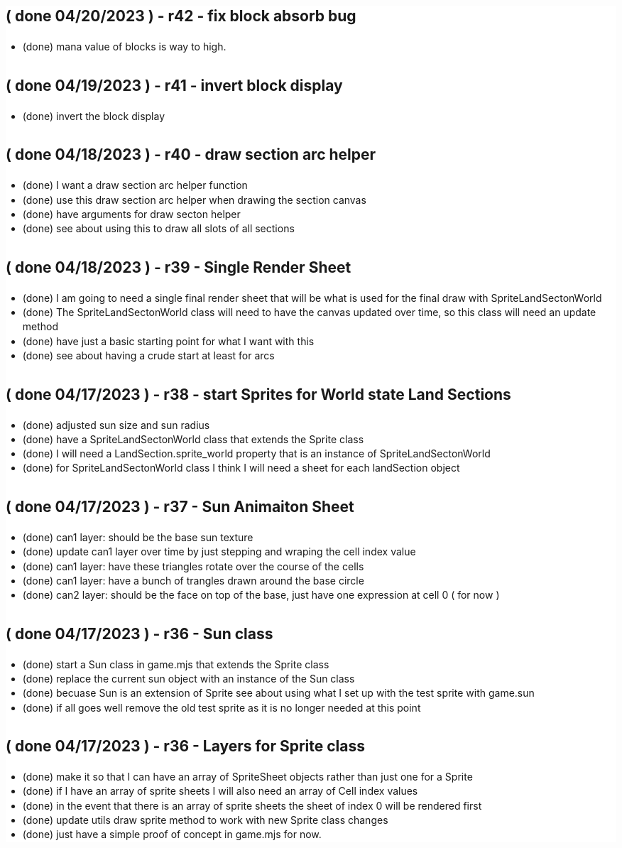 ## ( done 04/20/2023 ) - r42 - fix block absorb bug
* (done) mana value of blocks is way to high.

## ( done 04/19/2023 ) - r41 - invert block display
* (done) invert the block display

## ( done 04/18/2023 ) - r40 - draw section arc helper
* (done) I want a draw section arc helper function
* (done) use this draw section arc helper when drawing the section canvas
* (done) have arguments for draw secton helper
* (done) see about using this to draw all slots of all sections

## ( done 04/18/2023 ) - r39 - Single Render Sheet
* (done) I am going to need a single final render sheet that will be what is used for the final draw with SpriteLandSectonWorld
* (done) The SpriteLandSectonWorld class will need to have the canvas updated over time, so this class will need an update method
* (done) have just a basic starting point for what I want with this
* (done) see about having a crude start at least for arcs

## ( done 04/17/2023 ) - r38 - start Sprites for World state Land Sections
* (done) adjusted sun size and sun radius
* (done) have a SpriteLandSectonWorld class that extends the Sprite class
* (done) I will need a LandSection.sprite\_world property that is an instance of SpriteLandSectonWorld
* (done) for SpriteLandSectonWorld class I think I will need a sheet for each landSection object

## ( done 04/17/2023 ) - r37 - Sun Animaiton Sheet
* (done) can1 layer: should be the base sun texture
* (done) update can1 layer over time by just stepping and wraping the cell index value
* (done) can1 layer: have these triangles rotate over the course of the cells
* (done) can1 layer: have a bunch of trangles drawn around the base circle
* (done) can2 layer: should be the face on top of the base, just have one expression at cell 0 \( for now \)

## ( done 04/17/2023 ) - r36 - Sun class
* (done) start a Sun class in game.mjs that extends the Sprite class
* (done) replace the current sun object with an instance of the Sun class
* (done) becuase Sun is an extension of Sprite see about using what I set up with the test sprite with game.sun
* (done) if all goes well remove the old test sprite as it is no longer needed at this point

## ( done 04/17/2023 ) - r36 - Layers for Sprite class
* (done) make it so that I can have an array of SpriteSheet objects rather than just one for a Sprite
* (done) if I have an array of sprite sheets I will also need an array of Cell index values
* (done) in the event that there is an array of sprite sheets the sheet of index 0 will be rendered first
* (done) update utils draw sprite method to work with new Sprite class changes
* (done) just have a simple proof of concept in game.mjs for now.
